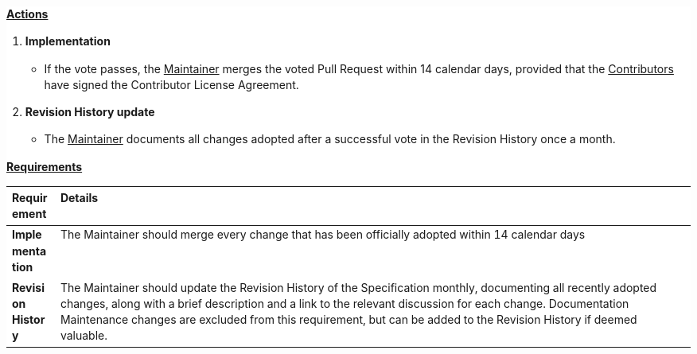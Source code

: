 **<ins>Actions</ins>** 

1. **Implementation**

    * If the vote passes, the [Maintainer](roles.md/#maintainer) merges the voted Pull Request within 14 calendar days, provided that the [Contributors](roles.md/#contributors) have signed the Contributor License Agreement.

2. **Revision History update**

    * The [Maintainer](roles.md/#maintainer) documents all changes adopted after a successful vote in the Revision History once a month.

**<ins>Requirements</ins>** 

| Requirement | Details |
| :---- | :---- |
| **Implementation** | The Maintainer should merge every change that has been officially adopted within 14 calendar days |
| **Revision History** | The Maintainer should update the Revision History of the Specification monthly, documenting all recently adopted changes, along with a brief description and a link to the relevant discussion for each change. Documentation Maintenance changes are excluded from this requirement, but can be added to the Revision History if deemed valuable. |